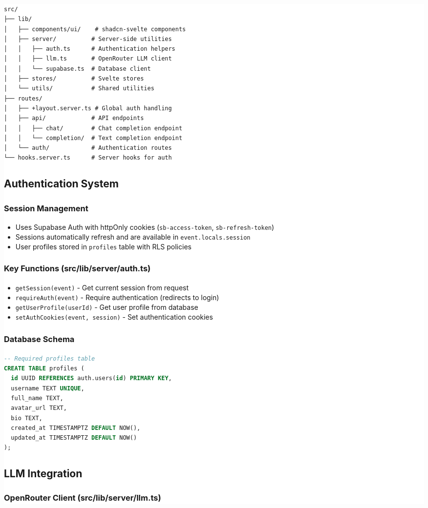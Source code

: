 ```
src/
├── lib/
│   ├── components/ui/    # shadcn-svelte components
│   ├── server/          # Server-side utilities
│   │   ├── auth.ts      # Authentication helpers
│   │   ├── llm.ts       # OpenRouter LLM client
│   │   └── supabase.ts  # Database client
│   ├── stores/          # Svelte stores
│   └── utils/           # Shared utilities
├── routes/
│   ├── +layout.server.ts # Global auth handling
│   ├── api/             # API endpoints
│   │   ├── chat/        # Chat completion endpoint
│   │   └── completion/  # Text completion endpoint
│   └── auth/            # Authentication routes
└── hooks.server.ts      # Server hooks for auth
```

## Authentication System

### Session Management

- Uses Supabase Auth with httpOnly cookies (`sb-access-token`, `sb-refresh-token`)
- Sessions automatically refresh and are available in `event.locals.session`
- User profiles stored in `profiles` table with RLS policies

### Key Functions (src/lib/server/auth.ts)

- `getSession(event)` - Get current session from request
- `requireAuth(event)` - Require authentication (redirects to login)
- `getUserProfile(userId)` - Get user profile from database
- `setAuthCookies(event, session)` - Set authentication cookies

### Database Schema

```sql
-- Required profiles table
CREATE TABLE profiles (
  id UUID REFERENCES auth.users(id) PRIMARY KEY,
  username TEXT UNIQUE,
  full_name TEXT,
  avatar_url TEXT,
  bio TEXT,
  created_at TIMESTAMPTZ DEFAULT NOW(),
  updated_at TIMESTAMPTZ DEFAULT NOW()
);
```

## LLM Integration

### OpenRouter Client (src/lib/server/llm.ts)
